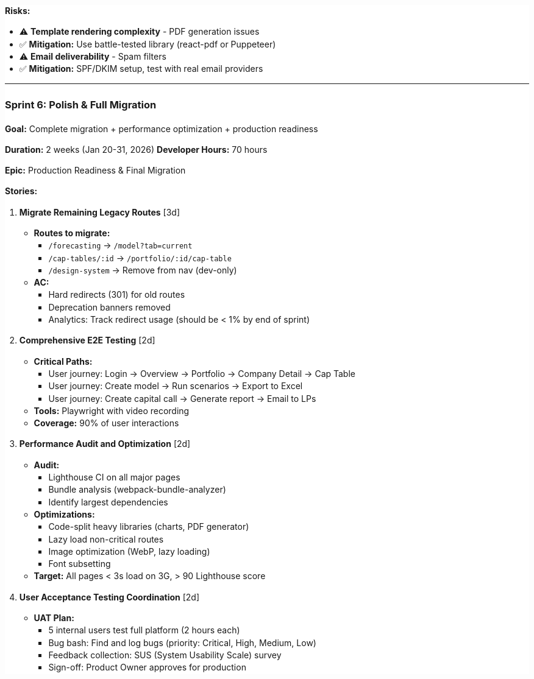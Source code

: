 **Risks:**

- ⚠️ **Template rendering complexity** - PDF generation issues
- ✅ **Mitigation:** Use battle-tested library (react-pdf or Puppeteer)
- ⚠️ **Email deliverability** - Spam filters
- ✅ **Mitigation:** SPF/DKIM setup, test with real email providers

---

### Sprint 6: Polish & Full Migration

**Goal:** Complete migration + performance optimization + production readiness

**Duration:** 2 weeks (Jan 20-31, 2026) **Developer Hours:** 70 hours

**Epic:** Production Readiness & Final Migration

**Stories:**

1. **Migrate Remaining Legacy Routes** [3d]
   - **Routes to migrate:**
     - `/forecasting` → `/model?tab=current`
     - `/cap-tables/:id` → `/portfolio/:id/cap-table`
     - `/design-system` → Remove from nav (dev-only)
   - **AC:**
     - Hard redirects (301) for old routes
     - Deprecation banners removed
     - Analytics: Track redirect usage (should be < 1% by end of sprint)

2. **Comprehensive E2E Testing** [2d]
   - **Critical Paths:**
     - User journey: Login → Overview → Portfolio → Company Detail → Cap Table
     - User journey: Create model → Run scenarios → Export to Excel
     - User journey: Create capital call → Generate report → Email to LPs
   - **Tools:** Playwright with video recording
   - **Coverage:** 90% of user interactions

3. **Performance Audit and Optimization** [2d]
   - **Audit:**
     - Lighthouse CI on all major pages
     - Bundle analysis (webpack-bundle-analyzer)
     - Identify largest dependencies
   - **Optimizations:**
     - Code-split heavy libraries (charts, PDF generator)
     - Lazy load non-critical routes
     - Image optimization (WebP, lazy loading)
     - Font subsetting
   - **Target:** All pages < 3s load on 3G, > 90 Lighthouse score

4. **User Acceptance Testing Coordination** [2d]
   - **UAT Plan:**
     - 5 internal users test full platform (2 hours each)
     - Bug bash: Find and log bugs (priority: Critical, High, Medium, Low)
     - Feedback collection: SUS (System Usability Scale) survey
     - Sign-off: Product Owner approves for production
